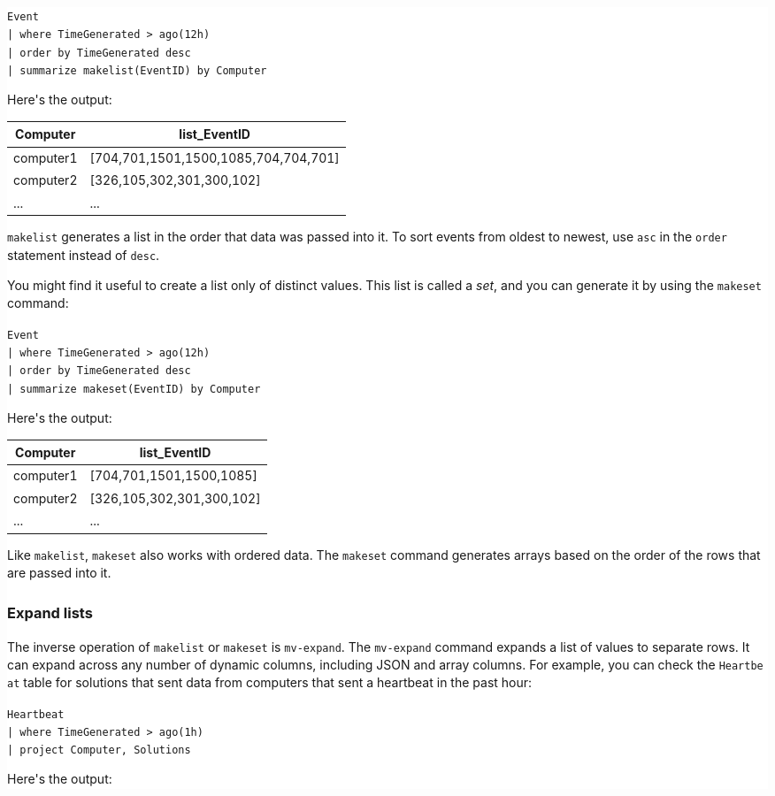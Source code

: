 ```kusto
Event
| where TimeGenerated > ago(12h)
| order by TimeGenerated desc
| summarize makelist(EventID) by Computer
```

Here's the output:

|Computer|list_EventID|
|---|---|
| computer1 | [704,701,1501,1500,1085,704,704,701] |
| computer2 | [326,105,302,301,300,102] |
| ... | ... |

`makelist` generates a list in the order that data was passed into it. To sort events from oldest to newest, use `asc` in the `order` statement instead of `desc`. 

You might find it useful to create a list only of distinct values. This list is called a _set_, and you can generate it by using the `makeset` command:

```kusto
Event
| where TimeGenerated > ago(12h)
| order by TimeGenerated desc
| summarize makeset(EventID) by Computer
```

Here's the output:

|Computer|list_EventID|
|---|---|
| computer1 | [704,701,1501,1500,1085] |
| computer2 | [326,105,302,301,300,102] |
| ... | ... |

Like `makelist`, `makeset` also works with ordered data. The `makeset` command generates arrays based on the order of the rows that are passed into it.

### Expand lists

The inverse operation of `makelist` or `makeset` is `mv-expand`. The `mv-expand` command expands a list of values to separate rows. It can expand across any number of dynamic columns, including JSON and array columns. For example, you can check the `Heartbeat` table for solutions that sent data from computers that sent a heartbeat in the past hour:

```kusto
Heartbeat
| where TimeGenerated > ago(1h)
| project Computer, Solutions
```

Here's the output:
